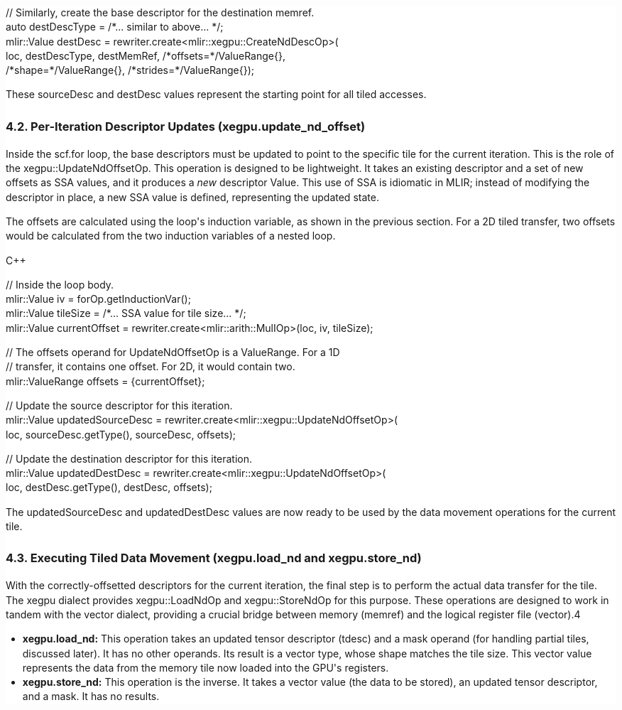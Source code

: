 // Similarly, create the base descriptor for the destination memref.  
auto destDescType \= /\*... similar to above... \*/;  
mlir::Value destDesc \= rewriter.create\<mlir::xegpu::CreateNdDescOp\>(  
    loc, destDescType, destMemRef, /\*offsets=\*/ValueRange{},  
    /\*shape=\*/ValueRange{}, /\*strides=\*/ValueRange{});

These sourceDesc and destDesc values represent the starting point for all tiled accesses.

### **4.2. Per-Iteration Descriptor Updates (xegpu.update\_nd\_offset)**

Inside the scf.for loop, the base descriptors must be updated to point to the specific tile for the current iteration. This is the role of the xegpu::UpdateNdOffsetOp. This operation is designed to be lightweight. It takes an existing descriptor and a set of new offsets as SSA values, and it produces a *new* descriptor Value. This use of SSA is idiomatic in MLIR; instead of modifying the descriptor in place, a new SSA value is defined, representing the updated state.

The offsets are calculated using the loop's induction variable, as shown in the previous section. For a 2D tiled transfer, two offsets would be calculated from the two induction variables of a nested loop.

C++

// Inside the loop body.  
mlir::Value iv \= forOp.getInductionVar();  
mlir::Value tileSize \= /\*... SSA value for tile size... \*/;  
mlir::Value currentOffset \= rewriter.create\<mlir::arith::MulIOp\>(loc, iv, tileSize);

// The offsets operand for UpdateNdOffsetOp is a ValueRange. For a 1D  
// transfer, it contains one offset. For 2D, it would contain two.  
mlir::ValueRange offsets \= {currentOffset};

// Update the source descriptor for this iteration.  
mlir::Value updatedSourceDesc \= rewriter.create\<mlir::xegpu::UpdateNdOffsetOp\>(  
    loc, sourceDesc.getType(), sourceDesc, offsets);

// Update the destination descriptor for this iteration.  
mlir::Value updatedDestDesc \= rewriter.create\<mlir::xegpu::UpdateNdOffsetOp\>(  
    loc, destDesc.getType(), destDesc, offsets);

The updatedSourceDesc and updatedDestDesc values are now ready to be used by the data movement operations for the current tile.

### **4.3. Executing Tiled Data Movement (xegpu.load\_nd and xegpu.store\_nd)**

With the correctly-offsetted descriptors for the current iteration, the final step is to perform the actual data transfer for the tile. The xegpu dialect provides xegpu::LoadNdOp and xegpu::StoreNdOp for this purpose. These operations are designed to work in tandem with the vector dialect, providing a crucial bridge between memory (memref) and the logical register file (vector).4

* **xegpu.load\_nd:** This operation takes an updated tensor descriptor (tdesc) and a mask operand (for handling partial tiles, discussed later). It has no other operands. Its result is a vector type, whose shape matches the tile size. This vector value represents the data from the memory tile now loaded into the GPU's registers.  
* **xegpu.store\_nd:** This operation is the inverse. It takes a vector value (the data to be stored), an updated tensor descriptor, and a mask. It has no results.
